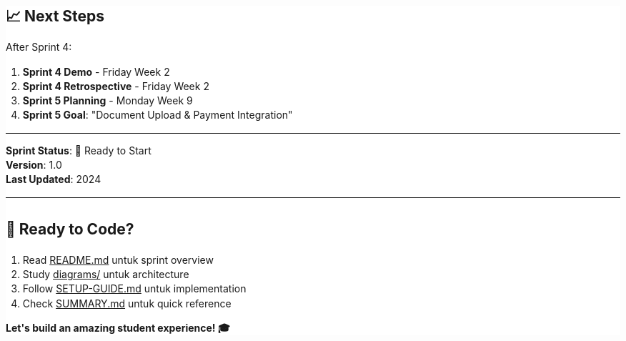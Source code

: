 ## 📈 Next Steps

After Sprint 4:

1. **Sprint 4 Demo** - Friday Week 2
2. **Sprint 4 Retrospective** - Friday Week 2
3. **Sprint 5 Planning** - Monday Week 9
4. **Sprint 5 Goal**: "Document Upload & Payment Integration"

---

**Sprint Status**: 🚀 Ready to Start  
**Version**: 1.0  
**Last Updated**: 2024

---

## 🚀 Ready to Code?

1. Read [README.md](README.md) untuk sprint overview
2. Study [diagrams/](./diagrams/) untuk architecture
3. Follow [SETUP-GUIDE.md](SETUP-GUIDE.md) untuk implementation
4. Check [SUMMARY.md](SUMMARY.md) untuk quick reference

**Let's build an amazing student experience! 🎓**
